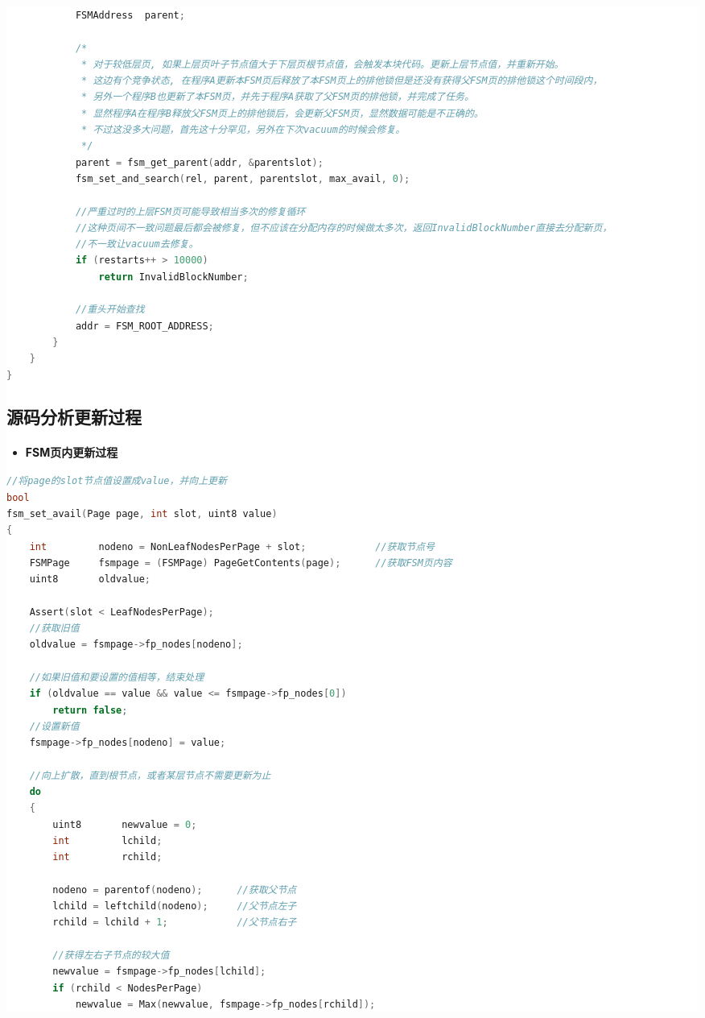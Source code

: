 ```c
            FSMAddress  parent;
 
            /*
             * 对于较低层页, 如果上层页叶子节点值大于下层页根节点值，会触发本块代码。更新上层节点值，并重新开始。
             * 这边有个竞争状态, 在程序A更新本FSM页后释放了本FSM页上的排他锁但是还没有获得父FSM页的排他锁这个时间段内，
             * 另外一个程序B也更新了本FSM页，并先于程序A获取了父FSM页的排他锁，并完成了任务。
             * 显然程序A在程序B释放父FSM页上的排他锁后，会更新父FSM页，显然数据可能是不正确的。
             * 不过这没多大问题，首先这十分罕见，另外在下次vacuum的时候会修复。
             */
            parent = fsm_get_parent(addr, &parentslot);
            fsm_set_and_search(rel, parent, parentslot, max_avail, 0);
 
            //严重过时的上层FSM页可能导致相当多次的修复循环
            //这种页间不一致问题最后都会被修复，但不应该在分配内存的时候做太多次，返回InvalidBlockNumber直接去分配新页，
            //不一致让vacuum去修复。
            if (restarts++ > 10000)
                return InvalidBlockNumber;
 
            //重头开始查找
            addr = FSM_ROOT_ADDRESS;
        }
    }
}
```

## 源码分析更新过程

* **FSM页内更新过程**

```c
//将page的slot节点值设置成value，并向上更新
bool
fsm_set_avail(Page page, int slot, uint8 value)
{
    int         nodeno = NonLeafNodesPerPage + slot;            //获取节点号
    FSMPage     fsmpage = (FSMPage) PageGetContents(page);      //获取FSM页内容
    uint8       oldvalue;
 
    Assert(slot < LeafNodesPerPage);
    //获取旧值
    oldvalue = fsmpage->fp_nodes[nodeno];                      
 
    //如果旧值和要设置的值相等，结束处理
    if (oldvalue == value && value <= fsmpage->fp_nodes[0])
        return false;
    //设置新值
    fsmpage->fp_nodes[nodeno] = value;
 
    //向上扩散，直到根节点，或者某层节点不需要更新为止
    do
    {
        uint8       newvalue = 0;
        int         lchild;
        int         rchild;
 
        nodeno = parentof(nodeno);      //获取父节点
        lchild = leftchild(nodeno);     //父节点左子
        rchild = lchild + 1;            //父节点右子
 
        //获得左右子节点的较大值
        newvalue = fsmpage->fp_nodes[lchild];
        if (rchild < NodesPerPage)
            newvalue = Max(newvalue, fsmpage->fp_nodes[rchild]);
```